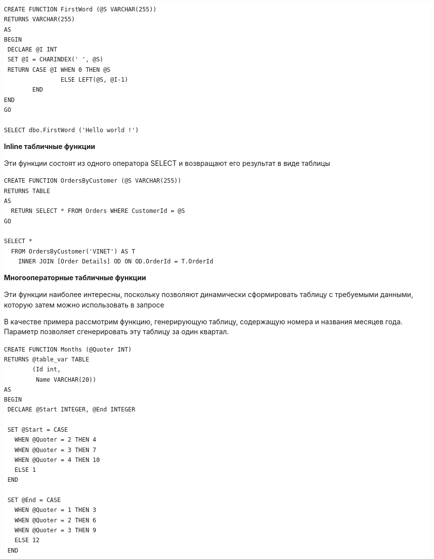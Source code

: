     CREATE FUNCTION FirstWord (@S VARCHAR(255))
    RETURNS VARCHAR(255)
    AS
    BEGIN
     DECLARE @I INT
     SET @I = CHARINDEX(' ', @S) 
     RETURN CASE @I WHEN 0 THEN @S
                    ELSE LEFT(@S, @I-1)
            END
    END
    GO

    SELECT dbo.FirstWord ('Hello world !')

**Inline табличные функции**

Эти функции состоят из одного оператора SELECT и возвращают его
результат в виде таблицы

    CREATE FUNCTION OrdersByCustomer (@S VARCHAR(255))
    RETURNS TABLE 
    AS
      RETURN SELECT * FROM Orders WHERE CustomerId = @S
    GO

    SELECT * 
      FROM OrdersByCustomer('VINET') AS T
        INNER JOIN [Order Details] OD ON OD.OrderId = T.OrderId

**Многооператорные табличные функции**

Эти функции наиболее интересны, поскольку позволяют динамически
сформировать таблицу с требуемыми данными, которую затем можно
использовать в запросе

В качестве примера рассмотрим функцию, генерирующую таблицу, содержащую
номера и названия месяцев года. Параметр позволяет сгенерировать эту
таблицу за один квартал.

    CREATE FUNCTION Months (@Quoter INT)
    RETURNS @table_var TABLE 
            (Id int, 
             Name VARCHAR(20))
    AS
    BEGIN
     DECLARE @Start INTEGER, @End INTEGER

     SET @Start = CASE 
       WHEN @Quoter = 2 THEN 4
       WHEN @Quoter = 3 THEN 7
       WHEN @Quoter = 4 THEN 10
       ELSE 1
     END

     SET @End = CASE 
       WHEN @Quoter = 1 THEN 3
       WHEN @Quoter = 2 THEN 6
       WHEN @Quoter = 3 THEN 9
       ELSE 12
     END
